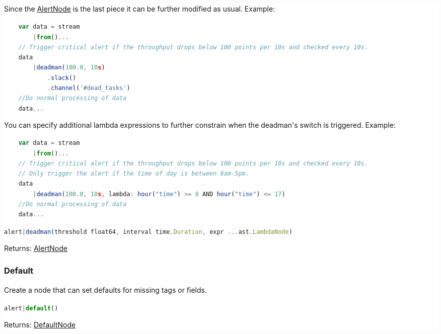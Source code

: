 Since the [AlertNode](/kapacitor/v1.4/nodes/alert_node/) is the last piece it can be further modified as usual.
Example:


```javascript
    var data = stream
        |from()...
    // Trigger critical alert if the throughput drops below 100 points per 10s and checked every 10s.
    data
        |deadman(100.0, 10s)
            .slack()
            .channel('#dead_tasks')
    //Do normal processing of data
    data...
```

You can specify additional lambda expressions to further constrain when the deadman's switch is triggered.
Example:


```javascript
    var data = stream
        |from()...
    // Trigger critical alert if the throughput drops below 100 points per 10s and checked every 10s.
    // Only trigger the alert if the time of day is between 8am-5pm.
    data
        |deadman(100.0, 10s, lambda: hour("time") >= 8 AND hour("time") <= 17)
    //Do normal processing of data
    data...
```



```javascript
alert|deadman(threshold float64, interval time.Duration, expr ...ast.LambdaNode)
```

Returns: [AlertNode](/kapacitor/v1.4/nodes/alert_node/)

<a class="top" href="javascript:document.getElementsByClassName('article-heading')[0].scrollIntoView();" title="top"><span class="icon arrow-up"></span></a>

### Default

Create a node that can set defaults for missing tags or fields.


```javascript
alert|default()
```

Returns: [DefaultNode](/kapacitor/v1.4/nodes/default_node/)

<a class="top" href="javascript:document.getElementsByClassName('article-heading')[0].scrollIntoView();" title="top"><span class="icon arrow-up"></span></a>
